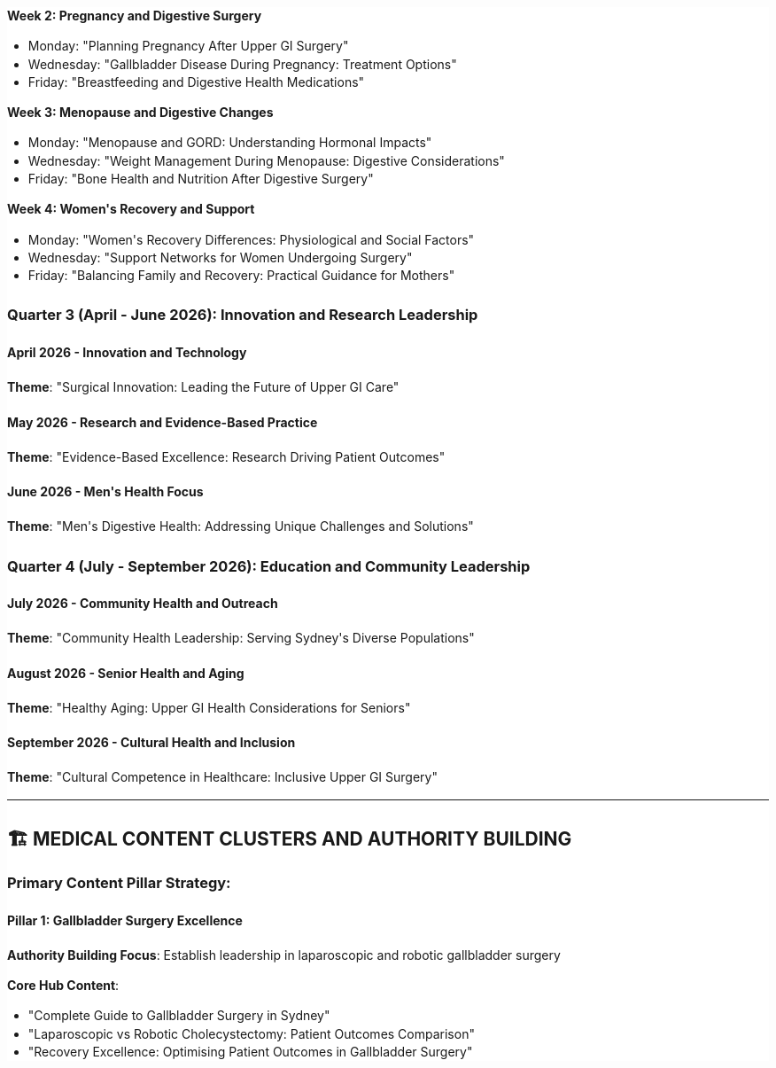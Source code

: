 **Week 2: Pregnancy and Digestive Surgery**
- Monday: "Planning Pregnancy After Upper GI Surgery"
- Wednesday: "Gallbladder Disease During Pregnancy: Treatment Options"
- Friday: "Breastfeeding and Digestive Health Medications"

**Week 3: Menopause and Digestive Changes**
- Monday: "Menopause and GORD: Understanding Hormonal Impacts"
- Wednesday: "Weight Management During Menopause: Digestive Considerations"
- Friday: "Bone Health and Nutrition After Digestive Surgery"

**Week 4: Women's Recovery and Support**
- Monday: "Women's Recovery Differences: Physiological and Social Factors"
- Wednesday: "Support Networks for Women Undergoing Surgery"
- Friday: "Balancing Family and Recovery: Practical Guidance for Mothers"

### Quarter 3 (April - June 2026): Innovation and Research Leadership

#### April 2026 - Innovation and Technology
**Theme**: "Surgical Innovation: Leading the Future of Upper GI Care"

#### May 2026 - Research and Evidence-Based Practice
**Theme**: "Evidence-Based Excellence: Research Driving Patient Outcomes"

#### June 2026 - Men's Health Focus
**Theme**: "Men's Digestive Health: Addressing Unique Challenges and Solutions"

### Quarter 4 (July - September 2026): Education and Community Leadership

#### July 2026 - Community Health and Outreach
**Theme**: "Community Health Leadership: Serving Sydney's Diverse Populations"

#### August 2026 - Senior Health and Aging
**Theme**: "Healthy Aging: Upper GI Health Considerations for Seniors"

#### September 2026 - Cultural Health and Inclusion
**Theme**: "Cultural Competence in Healthcare: Inclusive Upper GI Surgery"

---

## 🏗️ MEDICAL CONTENT CLUSTERS AND AUTHORITY BUILDING

### Primary Content Pillar Strategy:

#### Pillar 1: Gallbladder Surgery Excellence
**Authority Building Focus**: Establish leadership in laparoscopic and robotic gallbladder surgery

**Core Hub Content**:
- "Complete Guide to Gallbladder Surgery in Sydney"
- "Laparoscopic vs Robotic Cholecystectomy: Patient Outcomes Comparison"
- "Recovery Excellence: Optimising Patient Outcomes in Gallbladder Surgery"
